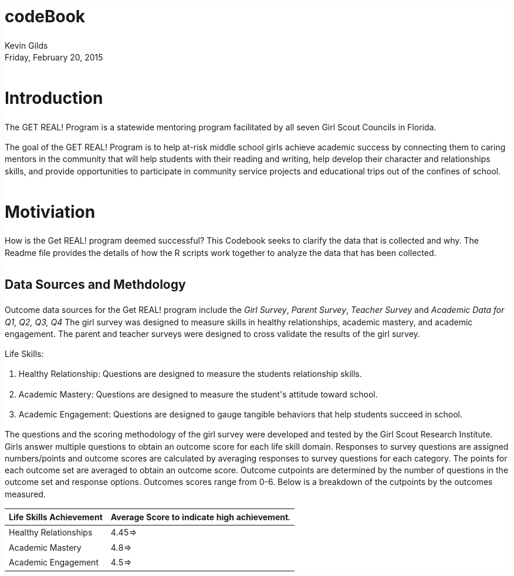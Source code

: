 # codeBook
Kevin Gilds  
Friday, February 20, 2015  

# Introduction 

The GET REAL! Program is a statewide mentoring program facilitated by all seven Girl Scout Councils in Florida. 

The goal of the GET REAL! Program is to help at-risk middle school girls achieve academic success by connecting them to caring mentors in the community that will help students with their reading and writing, help develop their character and relationships skills, and provide opportunities to participate in community service projects and educational trips out of the confines of school.


# Motiviation

How is the Get REAL! program deemed successful? This Codebook seeks to clarify the data that is collected and why. The Readme file provides the details of how the R scripts work together to analyze the data that has been collected. 

## Data Sources and Methdology

Outcome data sources for the Get REAL! program include the *Girl Survey*, *Parent Survey*, *Teacher Survey* and *Academic Data for Q1, Q2, Q3, Q4* The girl survey was designed to measure skills in healthy relationships, academic mastery, and academic engagement. The parent and teacher surveys were designed to cross validate the results of the girl survey. 



Life Skills:

1. Healthy Relationship: Questions are designed to measure the students relationship skills.

2. Academic Mastery: Questions are designed to measure the student's attitude toward school.

3. Academic Engagement: Questions are designed to gauge tangible behaviors that help students succeed in school. 


The questions and the scoring methodology of the girl survey were developed and tested by the Girl Scout Research Institute. Girls answer multiple questions to obtain an outcome score for each life skill domain. Responses to survey questions are assigned numbers/points and outcome scores are calculated by averaging responses to survey questions for each category.  The points for each outcome set are averaged to obtain an outcome score. Outcome cutpoints are determined by the number of questions in the outcome set and response options. Outcomes scores range from 0-6. Below is a breakdown of the cutpoints by the outcomes measured.




Life Skills Achievement      |Average Score to indicate high achievement.
-------------------------|-----------------------------------------------
Healthy Relationships      |4.45=>
Academic Mastery           |4.8=>
Academic Engagement        |4.5=>
